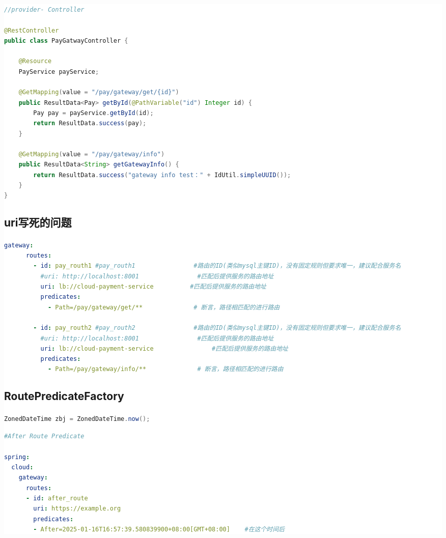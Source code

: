 ```java
//provider- Controller
    
@RestController
public class PayGatwayController {

    @Resource
    PayService payService;

    @GetMapping(value = "/pay/gateway/get/{id}")
    public ResultData<Pay> getById(@PathVariable("id") Integer id) {
        Pay pay = payService.getById(id);
        return ResultData.success(pay);
    }

    @GetMapping(value = "/pay/gateway/info")
    public ResultData<String> getGatewayInfo() {
        return ResultData.success("gateway info test：" + IdUtil.simpleUUID());
    }
}
```

## uri写死的问题

```yml
gateway:
      routes:
        - id: pay_routh1 #pay_routh1                #路由的ID(类似mysql主键ID)，没有固定规则但要求唯一，建议配合服务名
          #uri: http://localhost:8001                #匹配后提供服务的路由地址
          uri: lb://cloud-payment-service          #匹配后提供服务的路由地址
          predicates:
            - Path=/pay/gateway/get/**              # 断言，路径相匹配的进行路由

        - id: pay_routh2 #pay_routh2                #路由的ID(类似mysql主键ID)，没有固定规则但要求唯一，建议配合服务名
          #uri: http://localhost:8001                #匹配后提供服务的路由地址
          uri: lb://cloud-payment-service                #匹配后提供服务的路由地址
          predicates:
            - Path=/pay/gateway/info/**              # 断言，路径相匹配的进行路由
```

## RoutePredicateFactory

```java
ZonedDateTime zbj = ZonedDateTime.now(); 
```

```yml
#After Route Predicate

spring:
  cloud:
    gateway:
      routes:
      - id: after_route
        uri: https://example.org
        predicates:
        - After=2025-01-16T16:57:39.580839900+08:00[GMT+08:00]    #在这个时间后

```
